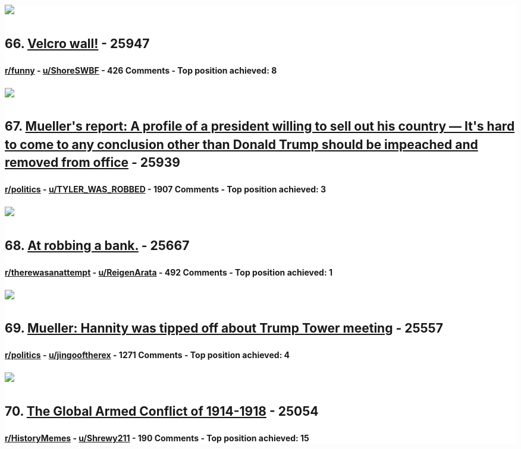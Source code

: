 <a href="https://i.redd.it/p22jl12cwst21.jpg"><img src="https://b.thumbs.redditmedia.com/wLoFByL5A3CRmEnACy_bN1w78rxUU3bT83k2EgJ9QhU.jpg"></img></a>

## 66. [Velcro wall!](http://reddit.com/r/funny/comments/bg0t0a/velcro_wall/) - 25947
#### [r/funny](http://reddit.com/r/funny) - [u/ShoreSWBF](http://reddit.com/u/ShoreSWBF) - 426 Comments - Top position achieved: 8

<a href="https://v.redd.it/orfbytebtst21"><img src="https://a.thumbs.redditmedia.com/oRfS7aCfPXdEdVtvwDjSVQbMZkZgdcbcj-OS2QtZdv8.jpg"></img></a>

## 67. [Mueller's report: A profile of a president willing to sell out his country — It's hard to come to any conclusion other than Donald Trump should be impeached and removed from office](http://reddit.com/r/politics/comments/bg0n6l/muellers_report_a_profile_of_a_president_willing/) - 25939
#### [r/politics](http://reddit.com/r/politics) - [u/TYLER_WAS_ROBBED](http://reddit.com/u/TYLER_WAS_ROBBED) - 1907 Comments - Top position achieved: 3

<a href="https://www.salon.com/2019/04/22/muellers-report-a-profile-of-a-president-willing-to-sell-out-his-country/"><img src="https://b.thumbs.redditmedia.com/nt8vU6YY0K004TSXHeJEi1Ba65PGDXRrWB9t71TGROI.jpg"></img></a>

## 68. [At robbing a bank.](http://reddit.com/r/therewasanattempt/comments/bfz8ke/at_robbing_a_bank/) - 25667
#### [r/therewasanattempt](http://reddit.com/r/therewasanattempt) - [u/ReigenArata](http://reddit.com/u/ReigenArata) - 492 Comments - Top position achieved: 1

<a href="https://i.redd.it/vift8p6pprt21.jpg"><img src="https://b.thumbs.redditmedia.com/ijha2kggBfzEXAn6U86NqBTTDuwsyV4OA5enALGT_FI.jpg"></img></a>

## 69. [Mueller: Hannity was tipped off about Trump Tower meeting](http://reddit.com/r/politics/comments/bg5fod/mueller_hannity_was_tipped_off_about_trump_tower/) - 25557
#### [r/politics](http://reddit.com/r/politics) - [u/jingooftherex](http://reddit.com/u/jingooftherex) - 1271 Comments - Top position achieved: 4

<a href="https://www.cnn.com/videos/business/2019/04/21/mueller-hannity-was-tipped-off-about-trump-tower-meeting.cnn/video/playlists/reliable-sources-highlights/"><img src="https://a.thumbs.redditmedia.com/Ya3n600aWZMzFLG2O3NAbllBhTl9s5lUuL40gl9jDy4.jpg"></img></a>

## 70. [The Global Armed Conflict of 1914-1918](http://reddit.com/r/HistoryMemes/comments/bg2c7c/the_global_armed_conflict_of_19141918/) - 25054
#### [r/HistoryMemes](http://reddit.com/r/HistoryMemes) - [u/Shrewy211](http://reddit.com/u/Shrewy211) - 190 Comments - Top position achieved: 15
